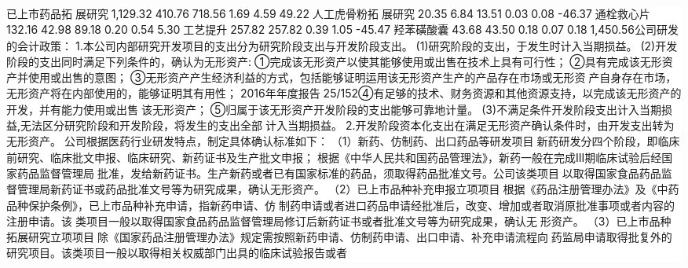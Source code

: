 已上市药品拓
展研究
1,129.32
410.76
718.56
1.69
4.59
49.22
人工虎骨粉拓
展研究
20.35
6.84
13.51
0.03
0.08
-46.37
通栓救心片
132.16
42.98
89.18
0.20
0.54
5.30
工艺提升
257.82
257.82
0.39
1.05
-45.47
羟苯磺酸囊
43.68
43.50
0.18
0.07
0.18
1,450.56公司研发的会计政策：
1.本公司内部研究开发项目的支出分为研究阶段支出与开发阶段支出。
(1)研究阶段的支出，于发生时计入当期损益。
(2)开发阶段的支出同时满足下列条件的，确认为无形资产:
①完成该无形资产以使其能够使用或出售在技术上具有可行性；
②具有完成该无形资产并使用或出售的意图；
③无形资产产生经济利益的方式，包括能够证明运用该无形资产生产的产品存在市场或无形资
产自身存在市场，无形资产将在内部使用的，能够证明其有用性；
2016年年度报告
25/152④有足够的技术、财务资源和其他资源支持，以完成该无形资产的开发，并有能力使用或出售
该无形资产；
⑤归属于该无形资产开发阶段的支出能够可靠地计量。
(3)不满足条件开发阶段支出计入当期损益,无法区分研究阶段和开发阶段，将发生的支出全部
计入当期损益。
2.开发阶段资本化支出在满足无形资产确认条件时，由开发支出转为无形资产。
公司根据医药行业研发特点，制定具体确认标准如下：
（1）新药、仿制药、出口药品等研发项目
新药研发分四个阶段，即临床前研究、临床批文申报、临床研究、新药证书及生产批文申报；
根据《中华人民共和国药品管理法》，新药一般在完成III期临床试验后经国家药品监督管理局
批准，发给新药证书。生产新药或者已有国家标准的药品，须取得药品批准文号。公司该类项目
以取得国家食品药品监督管理局新药证书或药品批准文号等为研究成果，确认无形资产。
（2）已上市品种补充申报立项项目
根据《药品注册管理办法》及《中药品种保护条例》，已上市品种补充申请，指新药申请、仿
制药申请或者进口药品申请经批准后，改变、增加或者取消原批准事项或者内容的注册申请。该
类项目一般以取得国家食品药品监督管理局修订后新药证书或者批准文号等为研究成果，确认无
形资产。
（3）已上市品种拓展研究立项项目
除《国家药品注册管理办法》规定需按照新药申请、仿制药申请、出口申请、补充申请流程向
药监局申请取得批复外的研究项目。该类项目一般以取得相关权威部门出具的临床试验报告或者